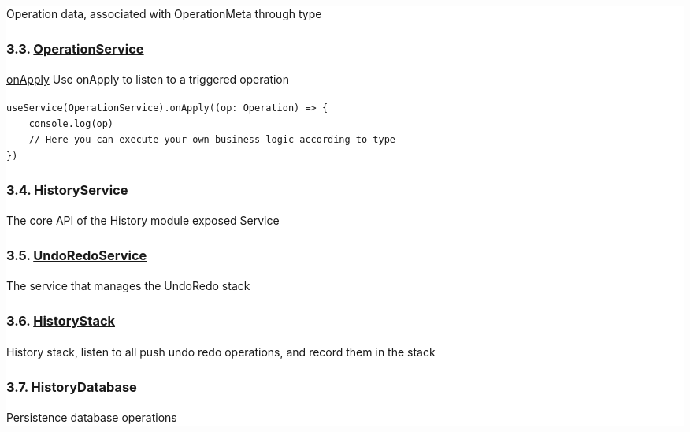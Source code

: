 Operation data, associated with OperationMeta through type

### 3.3. [OperationService](https://flowgram.ai/auto-docs/fixed-history-plugin/classes/OperationService.html)

[onApply](https://flowgram.ai/auto-docs/fixed-history-plugin/classes/OperationService.html#onapply)
Use onApply to listen to a triggered operation

```tsx pure
useService(OperationService).onApply((op: Operation) => {
    console.log(op)
    // Here you can execute your own business logic according to type
})
```

### 3.4. [HistoryService](https://flowgram.ai/auto-docs/fixed-history-plugin/classes/HistoryService.html)

The core API of the History module exposed Service

### 3.5. [UndoRedoService](https://flowgram.ai/auto-docs/fixed-history-plugin/classes/UndoRedoService.html)

The service that manages the UndoRedo stack

### 3.6. [HistoryStack](https://flowgram.ai/auto-docs/fixed-history-plugin/classes/HistoryStack.html)

History stack, listen to all push undo redo operations, and record them in the stack

### 3.7. [HistoryDatabase](https://flowgram.ai/auto-docs/history-storage/classes/HistoryDatabase.html)

Persistence database operations
